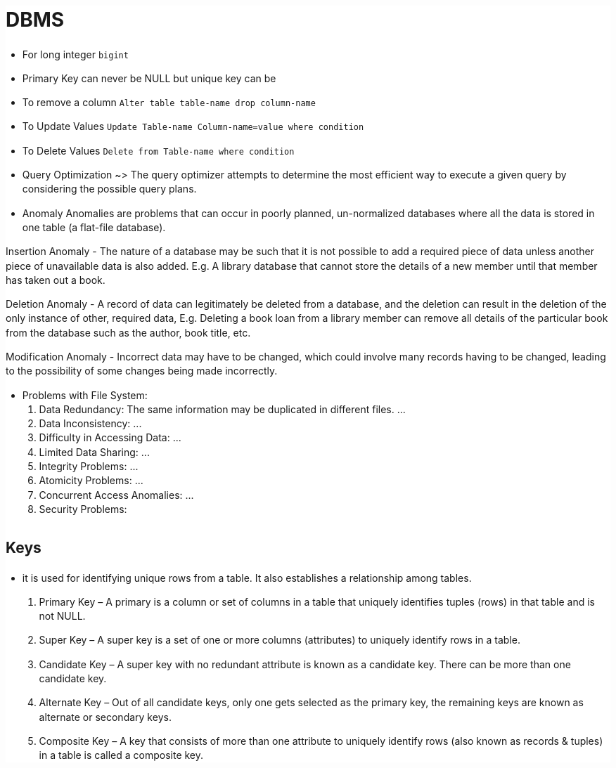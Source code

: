 # DBMS

* For long integer ```bigint```
* Primary Key can never be NULL but unique key can be
* To remove a column ```Alter table table-name drop column-name```
* To Update Values ```Update Table-name Column-name=value where condition```
* To Delete Values ```Delete from Table-name where condition```
* Query Optimization ~> The query optimizer attempts to determine the most efficient way to execute a given query by considering the possible query plans.

* Anomaly
Anomalies are problems that can occur in poorly planned, un-normalized databases where all the data is stored in one table (a flat-file database).

Insertion Anomaly - The nature of a database may be such that it is not possible to add a required piece of data unless another piece of unavailable data is also added. E.g. A library database that cannot store the details of a new member until that member has taken out a book.

Deletion Anomaly - A record of data can legitimately be deleted from a database, and the deletion can result in the deletion of the only instance of other, required data, E.g. Deleting a book loan from a library member can remove all details of the particular book from the database such as the author, book title, etc.

Modification Anomaly - Incorrect data may have to be changed, which could involve many records having to be changed, leading to the possibility of some changes being made incorrectly.

* Problems with File System:
    1. Data Redundancy: The same information may be duplicated in different files. ...
    2. Data Inconsistency: ...
    3. Difficulty in Accessing Data: ...
    4. Limited Data Sharing: ...
    5. Integrity Problems: ...
    6. Atomicity Problems: ...
    7. Concurrent Access Anomalies: ...
    8. Security Problems:

## Keys
* it is used for identifying unique rows from a table. It also establishes a relationship among tables.
    1. Primary Key – A primary is a column or set of columns in a table that uniquely identifies tuples (rows) in that table and is not NULL.

    2. Super Key – A super key is a set of one or more columns (attributes) to uniquely identify rows in a table.

    3. Candidate Key – A super key with no redundant attribute is known as a candidate key. There can be more than one candidate key.

    4. Alternate Key – Out of all candidate keys, only one gets selected as the primary key, the remaining keys are known as alternate or secondary keys.

    5. Composite Key – A key that consists of more than one attribute to uniquely identify rows (also known as records & tuples) in a table is called a composite key.
